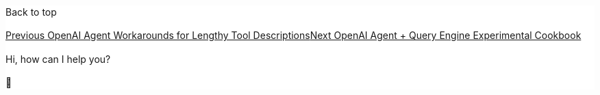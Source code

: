 Back to top

[Previous OpenAI Agent Workarounds for Lengthy Tool Descriptions](https://docs.llamaindex.ai/en/stable/examples/agent/openai_agent_lengthy_tools/)[Next OpenAI Agent + Query Engine Experimental Cookbook](https://docs.llamaindex.ai/en/stable/examples/agent/openai_agent_query_cookbook/)

Hi, how can I help you?

🦙
